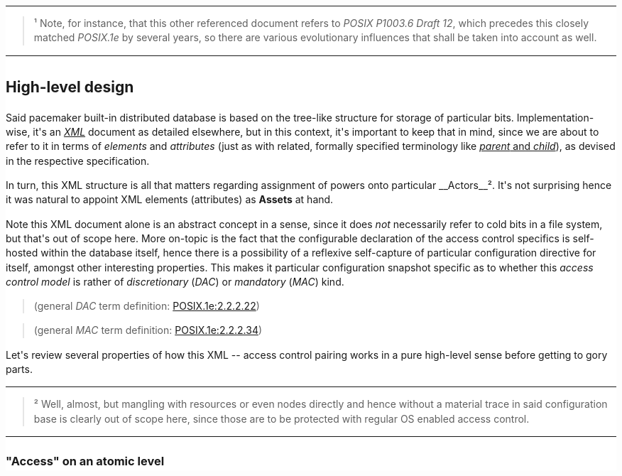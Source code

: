 * * *

> ¹ Note, for instance, that this other referenced document refers to
>   *POSIX P1003.6 Draft 12*, which precedes this closely matched
>   *POSIX.1e* by several years, so there are various evolutionary influences
>   that shall be taken into account as well.

* * *


## High-level design

Said pacemaker built-in distributed database is based on the tree-like
structure for storage of particular bits.  Implementation-wise, it's an
[*XML*](https://www.w3.org/TR/xml/) document as detailed elsewhere, but
in this context, it's important to keep that in mind, since we are about
to refer to it in terms of _elements_ and _attributes_ (just as with
related, formally specified terminology like
[_parent_ and _child_](https://www.w3.org/TR/xml/#dt-parentchild)),
as devised in the respective specification.

In turn, this XML structure is all that matters regarding assignment of
powers onto particular __Actors__².
It's not surprising hence it was natural to appoint XML elements
(attributes) as __Assets__ at hand.

Note this XML document alone is an abstract concept in a sense, since it
does *not* necessarily refer to cold bits in a file system, but that's
out of scope here.  More on-topic is the fact that the configurable
declaration of the access control specifics is self-hosted within the
database itself, hence there is a possibility of a reflexive self-capture
of particular configuration directive for itself, amongst other
interesting properties.  This makes it particular configuration snapshot
specific as to whether this  _access control model_ is rather of
*discretionary* (*DAC*) or *mandatory* (*MAC*) kind.

> (general *DAC* term definition:
> [POSIX.1e:2.2.2.22](https://simson.net/ref/1997/posix_1003.1e-990310.pdf#page=14))

> (general *MAC* term definition:
> [POSIX.1e:2.2.2.34](https://simson.net/ref/1997/posix_1003.1e-990310.pdf#page=15))

Let's review several properties of how this XML -- access control pairing
works in a pure high-level sense before getting to gory parts.

* * *

> ² Well, almost, but mangling with resources or even nodes directly and
>   hence without a material trace in said configuration base is clearly out
>   of scope here, since those are to be protected with regular OS enabled
>   access control.

* * *

### "Access" on an atomic level
